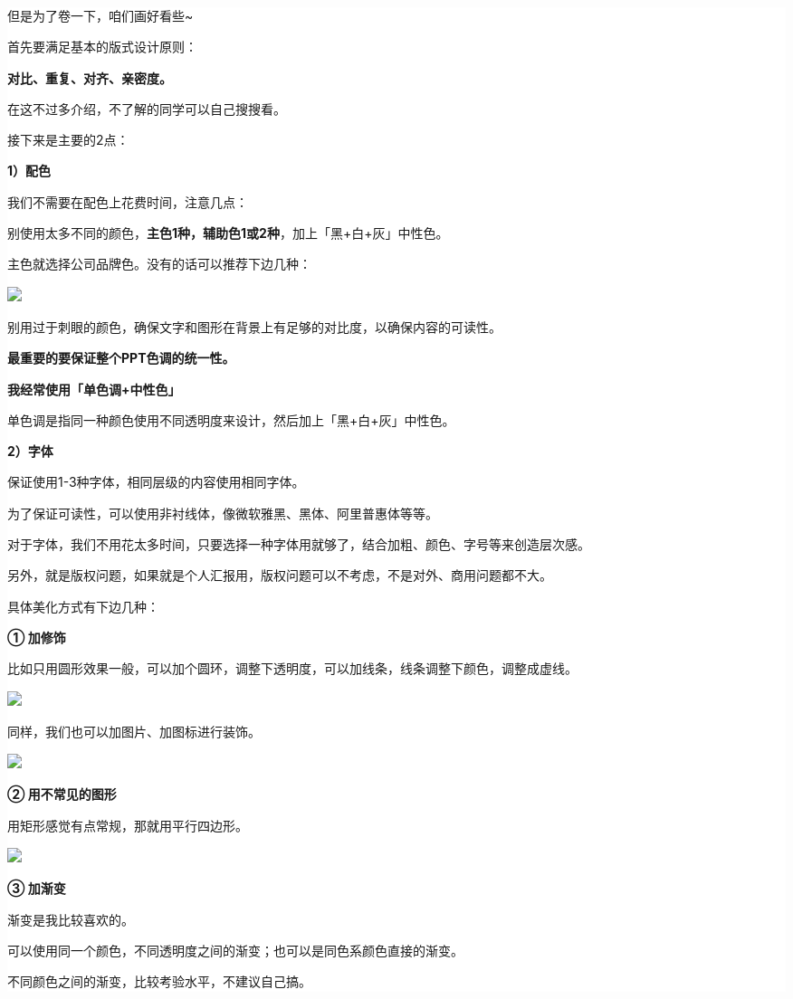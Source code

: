 但是为了卷一下，咱们画好看些~

首先要满足基本的版式设计原则：

**对比、重复、对齐、亲密度。**

在这不过多介绍，不了解的同学可以自己搜搜看。

接下来是主要的2点：

**1）配色**

我们不需要在配色上花费时间，注意几点：

别使用太多不同的颜色，**主色1种，辅助色1或2种**，加上「黑+白+灰」中性色。

主色就选择公司品牌色。没有的话可以推荐下边几种：

![](https://image.woshipm.com/wp-files/2023/11/8U4W24y5olPZ7vWTaZU6.png)

别用过于刺眼的颜色，确保文字和图形在背景上有足够的对比度，以确保内容的可读性。

**最重要的要保证整个PPT色调的统一性。**

**我经常使用「单色调+中性色」**

单色调是指同一种颜色使用不同透明度来设计，然后加上「黑+白+灰」中性色。

**2）字体**

保证使用1-3种字体，相同层级的内容使用相同字体。

为了保证可读性，可以使用非衬线体，像微软雅黑、黑体、阿里普惠体等等。

对于字体，我们不用花太多时间，只要选择一种字体用就够了，结合加粗、颜色、字号等来创造层次感。

另外，就是版权问题，如果就是个人汇报用，版权问题可以不考虑，不是对外、商用问题都不大。

具体美化方式有下边几种：

**① 加修饰**

比如只用圆形效果一般，可以加个圆环，调整下透明度，可以加线条，线条调整下颜色，调整成虚线。

![](https://image.woshipm.com/wp-files/2023/11/fkuD0gIgc7XwNSZ1xad9.png)

同样，我们也可以加图片、加图标进行装饰。

![](https://image.woshipm.com/wp-files/2023/11/Osw1Pa2vUeIEuEKzIGAA.png)

**② 用不常见的图形**

用矩形感觉有点常规，那就用平行四边形。

![](https://image.woshipm.com/wp-files/2023/11/q6W5PSt9fnIlxJlZZ3Wz.png)

**③ 加渐变**

渐变是我比较喜欢的。

可以使用同一个颜色，不同透明度之间的渐变；也可以是同色系颜色直接的渐变。

不同颜色之间的渐变，比较考验水平，不建议自己搞。
